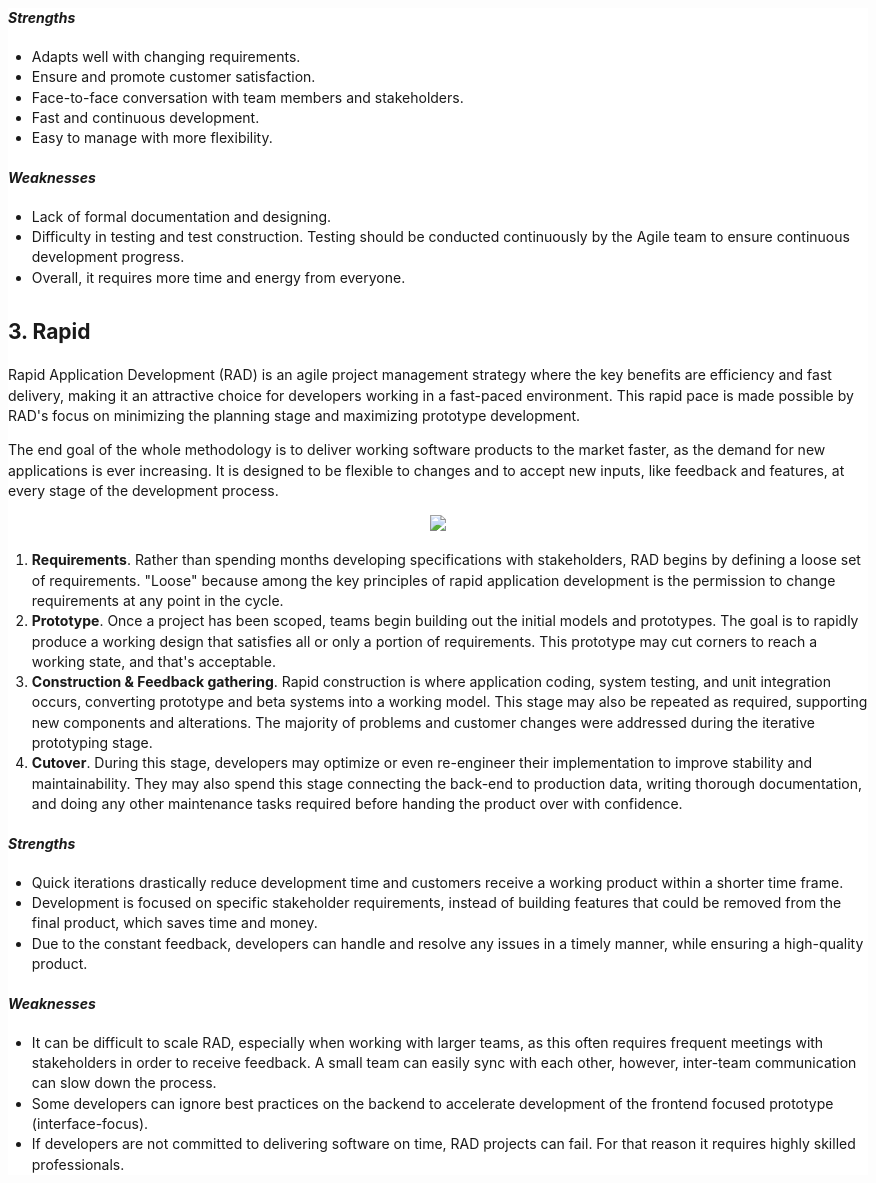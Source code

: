 #### _Strengths_
- Adapts well with changing requirements.
- Ensure and promote customer satisfaction.
- Face-to-face conversation with team members and stakeholders.
- Fast and continuous development.
- Easy to manage with more flexibility.

#### _Weaknesses_
- Lack of formal documentation and designing.
- Difficulty in testing and test construction. Testing should be conducted continuously by the Agile team to ensure continuous development progress.
- Overall, it requires more time and energy from everyone.

## 3. Rapid
Rapid Application Development (RAD) is an agile project management strategy where the key benefits are efficiency and fast delivery, making it an attractive choice for developers working in a fast-paced environment. This rapid pace is made possible by RAD's focus on minimizing the planning stage and maximizing prototype development. 

The end goal of the whole methodology is to deliver working software products to the market faster, as the demand for new applications is ever increasing. It is designed to be flexible to changes and to accept new inputs, like feedback and features, at every stage of the development process.
<p align="center">
  <img src="https://user-images.githubusercontent.com/47757441/211629997-fdf50d41-afa8-4265-b84e-f5ebd4d3947d.png" width="500">
</p>

1. **Requirements**. Rather than spending months developing specifications with stakeholders, RAD begins by defining a loose set of requirements. "Loose" because among the key principles of rapid application development is the permission to change requirements at any point in the cycle.
2. **Prototype**. Once a project has been scoped, teams begin building out the initial models and prototypes. The goal is to rapidly produce a working design that satisfies all or only a portion of requirements. This prototype may cut corners to reach a working state, and that's acceptable.
3. **Construction & Feedback gathering**. Rapid construction is where application coding, system testing, and unit integration occurs, converting prototype and beta systems into a working model. This stage may also be repeated as required, supporting new components and alterations. The majority of problems and customer changes were addressed during the iterative prototyping stage.
4. **Cutover**. During this stage, developers may optimize or even re-engineer their implementation to improve stability and maintainability. They may also spend this stage connecting the back-end to production data, writing thorough documentation, and doing any other maintenance tasks required before handing the product over with confidence.

#### _Strengths_
- Quick iterations drastically reduce development time and customers receive a working product within a shorter time frame.
- Development is focused on specific stakeholder requirements, instead of building features that could be removed from the final product, which saves time and money.
- Due to the constant feedback, developers can handle and resolve any issues in a timely manner, while ensuring a high-quality product.

#### _Weaknesses_
- It can be difficult to scale RAD, especially when working with larger teams, as this often requires frequent meetings with stakeholders in order to receive feedback. A small team can easily sync with each other, however, inter-team communication can slow down the process.
- Some developers can ignore best practices on the backend to accelerate development of the frontend focused prototype (interface-focus).
- If developers are not committed to delivering software on time, RAD projects can fail. For that reason it requires highly skilled professionals.
